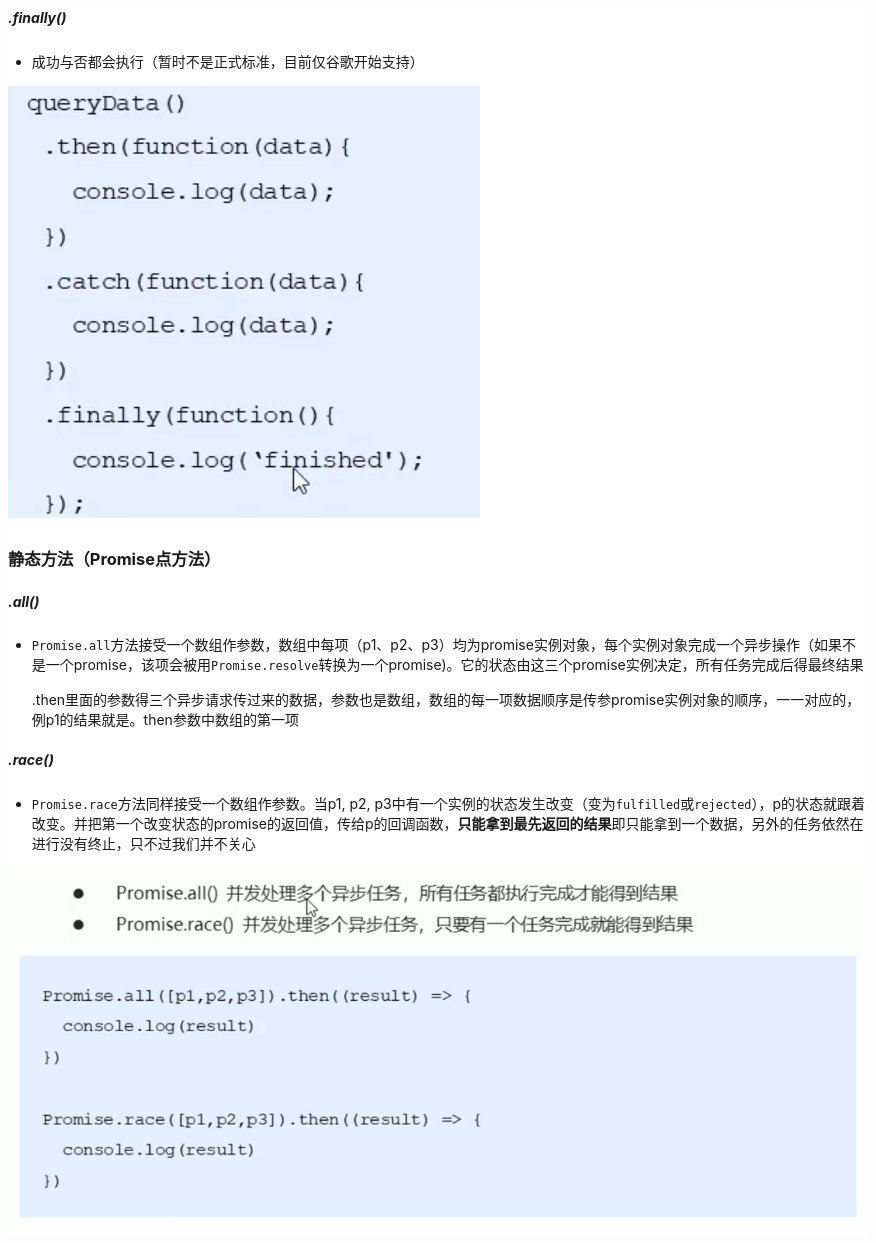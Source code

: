 ##### .finally()

- 成功与否都会执行（暂时不是正式标准，目前仅谷歌开始支持） 

![image-20200329103938940](vue基本使用1.assets/image-20200329103938940.png)

### 静态方法（Promise点方法）

#####  .all()

- `Promise.all`方法接受一个数组作参数，数组中每项（p1、p2、p3）均为promise实例对象，每个实例对象完成一个异步操作（如果不是一个promise，该项会被用`Promise.resolve`转换为一个promise)。它的状态由这三个promise实例决定，所有任务完成后得最终结果

     .then里面的参数得三个异步请求传过来的数据，参数也是数组，数组的每一项数据顺序是传参promise实例对象的顺序，一一对应的，例p1的结果就是。then参数中数组的第一项

#####  .race()

- `Promise.race`方法同样接受一个数组作参数。当p1, p2, p3中有一个实例的状态发生改变（变为`fulfilled`或`rejected`），p的状态就跟着改变。并把第一个改变状态的promise的返回值，传给p的回调函数，**只能拿到最先返回的结果**即只能拿到一个数据，另外的任务依然在进行没有终止，只不过我们并不关心

![image-20200329105720800](vue基本使用1.assets/image-20200329105720800.png)

